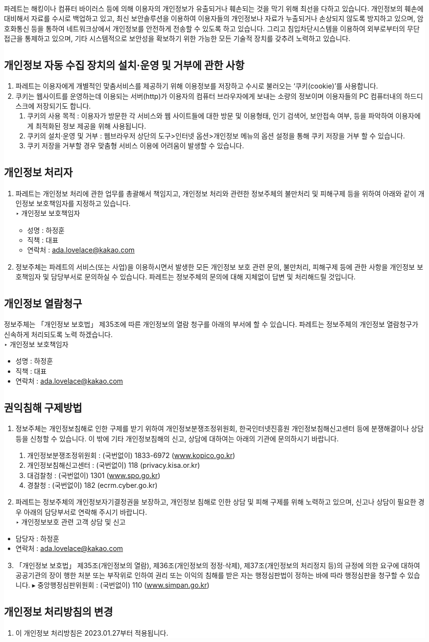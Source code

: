 파레트는 해킹이나 컴퓨터 바이러스 등에 의해 이용자의 개인정보가 유출되거나 훼손되는 것을 막기 위해 최선을 다하고 있습니다. 개인정보의 훼손에 대비해서 자료를 수시로 백업하고 있고, 최신 보안솔루션을 이용하여 이용자들의 개인정보나 자료가 누출되거나 손상되지 않도록 방지하고 있으며, 암호화통신 등을 통하여 네트워크상에서 개인정보를 안전하게 전송할 수 있도록 하고 있습니다. 그리고 침입차단시스템을 이용하여 외부로부터의 무단 접근을 통제하고 있으며, 기타 시스템적으로 보안성을 확보하기 위한 가능한 모든 기술적 장치를 갖추려 노력하고 있습니다.

## 개인정보 자동 수집 장치의 설치·운영 및 거부에 관한 사항

1. 파레트는 이용자에게 개별적인 맞춤서비스를 제공하기 위해 이용정보를 저장하고 수시로 불러오는 ‘쿠키(cookie)’를 사용합니다.
2. 쿠키는 웹사이트를 운영하는데 이용되는 서버(http)가 이용자의 컴퓨터 브라우자에게 보내는 소량의 정보이며 이용자들의 PC 컴퓨터내의 하드디스크에 저장되기도 합니다.
   1. 쿠키의 사용 목적 : 이용자가 방문한 각 서비스와 웹 사이트들에 대한 방문 및 이용형태, 인기 검색어, 보안접속 여부, 등을 파악하여 이용자에게 최적화된 정보 제공을 위해 사용됩니다.
   2. 쿠키의 설치·운영 및 거부 : 웹브라우저 상단의 도구>인터넷 옵션>개인정보 메뉴의 옵션 설정을 통해 쿠키 저장을 거부 할 수 있습니다.
   3. 쿠키 저장을 거부할 경우 맞춤형 서비스 이용에 어려움이 발생할 수 있습니다.

## 개인정보 처리자

1. 파레트는 개인정보 처리에 관한 업무를 총괄해서 책임지고, 개인정보 처리와 관련한 정보주체의 불만처리 및 피해구제 등을 위하여 아래와 같이 개인정보 보호책임자를 지정하고 있습니다. <br/>
   ‣ 개인정보 보호책임자
     - 성명 : 하정훈
     - 직책 : 대표
     - 연락처 : ada.lovelace@kakao.com

2. 정보주체는 파레트의 서비스(또는 사업)을 이용하시면서 발생한 모든 개인정보 보호 관련 문의, 불만처리, 피해구제 등에 관한 사항을 개인정보 보호책임자 및 담당부서로 문의하실 수 있습니다. 파레트는 정보주체의 문의에 대해 지체없이 답변 및 처리해드릴 것입니다.

## 개인정보 열람청구

정보주체는 「개인정보 보호법」 제35조에 따른 개인정보의 열람 청구를 아래의 부서에 할 수 있습니다. 파레트는 정보주체의 개인정보 열람청구가 신속하게 처리되도록 노력 하겠습니다. <br/>
  ‣ 개인정보 보호책임자
  - 성명 : 하정훈
  - 직책 : 대표
  - 연락처 : ada.lovelace@kakao.com

## 권익침해 구제방법

1. 정보주체는 개인정보침해로 인한 구제를 받기 위하여 개인정보분쟁조정위원회, 한국인터넷진흥원 개인정보침해신고센터 등에 분쟁해결이나 상담 등을 신청할 수 있습니다. 이 밖에 기타 개인정보침해의 신고, 상담에 대하여는 아래의 기관에 문의하시기 바랍니다.
   1. 개인정보분쟁조정위원회 : (국번없이) 1833-6972 (www.kopico.go.kr)
   2. 개인정보침해신고센터 : (국번없이) 118 (privacy.kisa.or.kr)
   3. 대검찰청 : (국번없이) 1301 (www.spo.go.kr)
   4. 경찰청 : (국번없이) 182 (ecrm.cyber.go.kr)

2. 파레트는 정보주체의 개인정보자기결정권을 보장하고, 개인정보 침해로 인한 상담 및 피해 구제를 위해 노력하고 있으며, 신고나 상담이 필요한 경우 아래의 담당부서로 연락해 주시기 바랍니다. <br/>
  ‣ 개인정보보호 관련 고객 상담 및 신고
  - 담당자 : 하정훈
  - 연락처 : ada.lovelace@kakao.com

3. 「개인정보 보호법」 제35조(개인정보의 열람), 제36조(개인정보의 정정·삭제), 제37조(개인정보의 처리정지 등)의 규정에 의한 요구에 대하여 공공기관의 장이 행한 처분 또는 부작위로 인하여 권리 또는 이익의 침해를 받은 자는 행정심판법이 정하는 바에 따라 행정심판을 청구할 수 있습니다.
▸ 중앙행정심판위원회 : (국번없이) 110 (www.simpan.go.kr)

## 개인정보 처리방침의 변경

1. 이 개인정보 처리방침은 2023.01.27부터 적용됩니다.